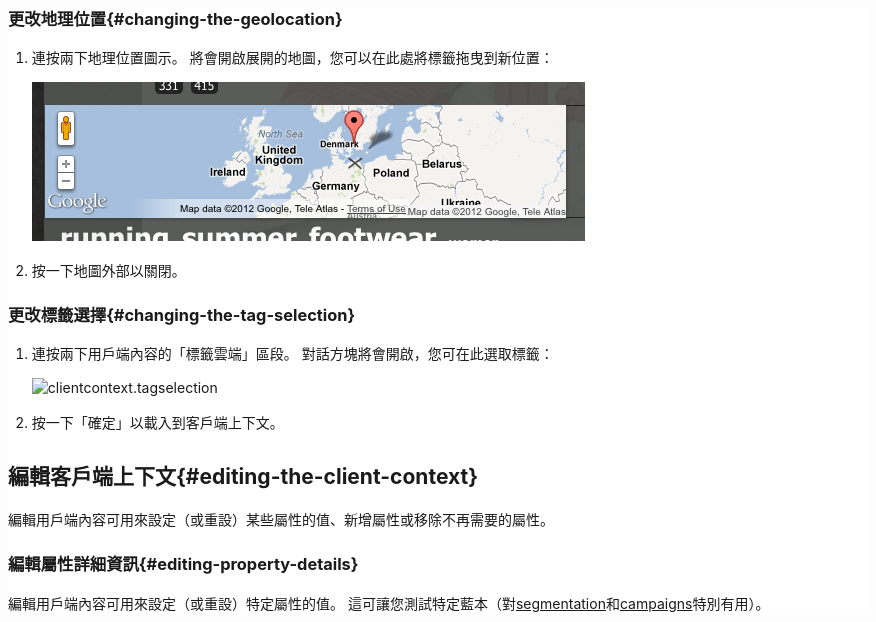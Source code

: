 ### 更改地理位置{#changing-the-geolocation}

1. 連按兩下地理位置圖示。 將會開啟展開的地圖，您可以在此處將標籤拖曳到新位置：

   ![clientcontext_geomocationrelocation](assets/clientcontext_geomocationrelocate.png)

1. 按一下地圖外部以關閉。

### 更改標籤選擇{#changing-the-tag-selection}

1. 連按兩下用戶端內容的「標籤雲端」區段。 對話方塊將會開啟，您可在此選取標籤：

   ![clientcontext.tagselection](assets/clientcontext_tagselection.png)

1. 按一下「確定」以載入到客戶端上下文。

## 編輯客戶端上下文{#editing-the-client-context}

編輯用戶端內容可用來設定（或重設）某些屬性的值、新增屬性或移除不再需要的屬性。

### 編輯屬性詳細資訊{#editing-property-details}

編輯用戶端內容可用來設定（或重設）特定屬性的值。 這可讓您測試特定藍本（對[segmentation](/help/sites-administering/campaign-segmentation.md)和[campaigns](/help/sites-authoring/personalization.md)特別有用）。
